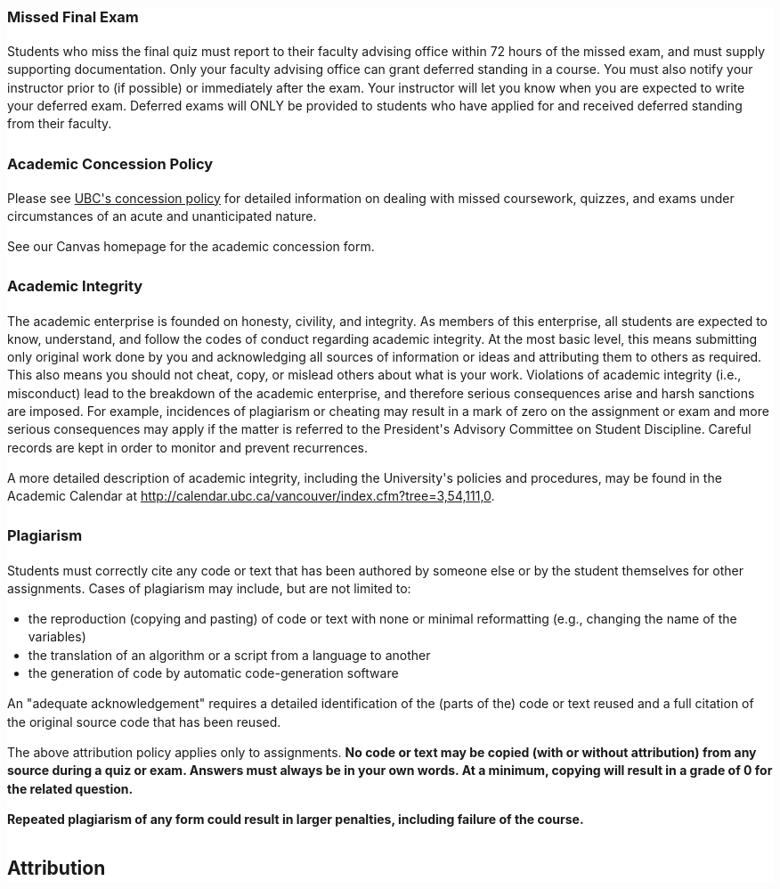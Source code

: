 ### Missed Final Exam
Students who miss the final quiz must report to their faculty advising office within 72 hours of the missed exam, and must supply supporting documentation. Only your faculty advising office can grant deferred standing in a course. You must also notify your instructor prior to (if possible) or immediately after the exam. Your instructor will let you know when you are expected to write your deferred exam. Deferred exams will ONLY be provided to students who have applied for and received deferred standing from their faculty.

### Academic Concession Policy
Please see [UBC's concession policy](http://www.calendar.ubc.ca/vancouver/index.cfm?tree=3,329,0,0) for detailed information on dealing with missed coursework, quizzes, and exams under circumstances of an acute and unanticipated nature.

See our Canvas homepage for the academic concession form.

### Academic Integrity
The academic enterprise is founded on honesty, civility, and integrity. As members of this enterprise, all students are expected to know, understand, and follow the codes of conduct regarding academic integrity. At the most basic level, this means submitting only original work done by you and acknowledging all sources of information or ideas and attributing them to others as required. This also means you should not cheat, copy, or mislead others about what is your work. Violations of academic integrity (i.e., misconduct) lead to the breakdown of the academic enterprise, and therefore serious consequences arise and harsh sanctions are imposed. For example, incidences of plagiarism or cheating may result in a mark of zero on the assignment or exam and more serious consequences may apply if the matter is referred to the President's Advisory Committee on Student Discipline. Careful records are kept in order to monitor and prevent recurrences.

A more detailed description of academic integrity, including the University's policies and procedures, may be found in the Academic Calendar at <http://calendar.ubc.ca/vancouver/index.cfm?tree=3,54,111,0>.

### Plagiarism
Students must correctly cite any code or text that has been authored by someone else or by the student themselves for other assignments. Cases of plagiarism may include, but are not limited to:

-   the reproduction (copying and pasting) of code or text with none or minimal reformatting (e.g., changing the name of the variables)
-   the translation of an algorithm or a script from a language to another
-   the generation of code by automatic code-generation software

An "adequate acknowledgement" requires a detailed identification of the (parts of the) code or text reused and a full citation of the original source code that has been reused.

The above attribution policy applies only to assignments. **No code or text may be copied (with or without attribution) from any source during a quiz or exam. Answers must always be in your own words. At a minimum, copying will result in a grade of 0 for the related question.**

**Repeated plagiarism of any form could result in larger penalties, including failure of the course.**

## Attribution

